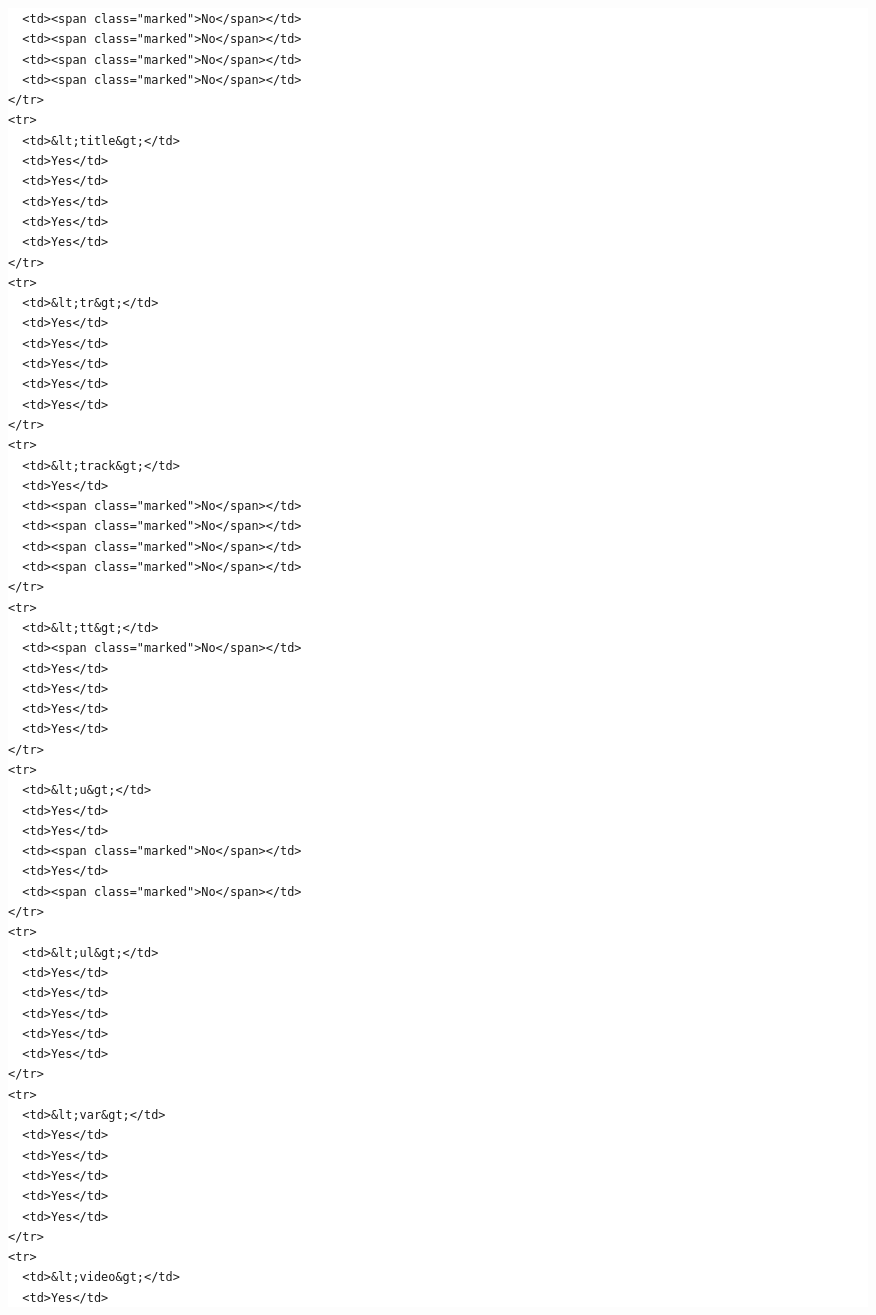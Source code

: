       <td><span class="marked">No</span></td>
      <td><span class="marked">No</span></td>
      <td><span class="marked">No</span></td>
      <td><span class="marked">No</span></td>
    </tr>
    <tr>
      <td>&lt;title&gt;</td>
      <td>Yes</td>
      <td>Yes</td>
      <td>Yes</td>
      <td>Yes</td>
      <td>Yes</td>
    </tr>
    <tr>
      <td>&lt;tr&gt;</td>
      <td>Yes</td>
      <td>Yes</td>
      <td>Yes</td>
      <td>Yes</td>
      <td>Yes</td>
    </tr>
    <tr>
      <td>&lt;track&gt;</td>
      <td>Yes</td>
      <td><span class="marked">No</span></td>
      <td><span class="marked">No</span></td>
      <td><span class="marked">No</span></td>
      <td><span class="marked">No</span></td>
    </tr>
    <tr>
      <td>&lt;tt&gt;</td>
      <td><span class="marked">No</span></td>
      <td>Yes</td>
      <td>Yes</td>
      <td>Yes</td>
      <td>Yes</td>
    </tr>
    <tr>
      <td>&lt;u&gt;</td>
      <td>Yes</td>
      <td>Yes</td>
      <td><span class="marked">No</span></td>
      <td>Yes</td>
      <td><span class="marked">No</span></td>
    </tr>
    <tr>
      <td>&lt;ul&gt;</td>
      <td>Yes</td>
      <td>Yes</td>
      <td>Yes</td>
      <td>Yes</td>
      <td>Yes</td>
    </tr>
    <tr>
      <td>&lt;var&gt;</td>
      <td>Yes</td>
      <td>Yes</td>
      <td>Yes</td>
      <td>Yes</td>
      <td>Yes</td>
    </tr>
    <tr>
      <td>&lt;video&gt;</td>
      <td>Yes</td>